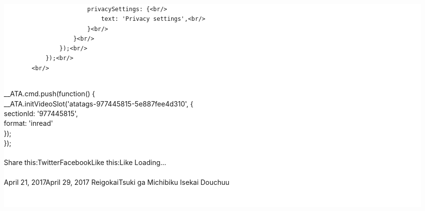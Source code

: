 							privacySettings: {<br/>
								text: 'Privacy settings',<br/>
							}<br/>
						}<br/>
					});<br/>
				});<br/>
			<br/>
<br/>
            __ATA.cmd.push(function() {<br/>
                __ATA.initVideoSlot('atatags-977445815-5e887fee4d310', {<br/>
                    sectionId: '977445815',<br/>
                    format: 'inread'<br/>
                });<br/>
            });<br/>
        <br/>
Share this:TwitterFacebookLike this:Like Loading... <br/>
<br/>
April 21, 2017April 29, 2017 ReigokaiTsuki ga Michibiku Isekai Douchuu <br/>
<br/>
<br/>
